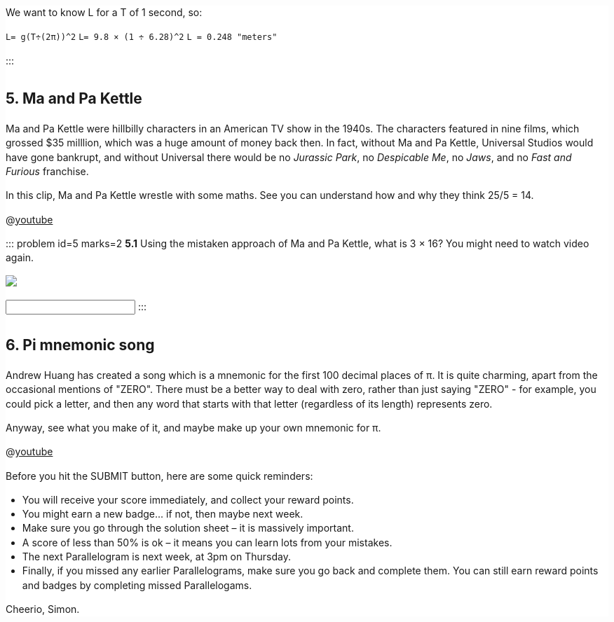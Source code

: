 We want to know L for a T of 1 second, so:

  `L= g(T÷(2π))^2`
  `L= 9.8 × (1 ÷ 6.28)^2`
  `L = 0.248 "meters"`

:::


## 5. Ma and Pa Kettle

Ma and Pa Kettle were hillbilly characters in an American TV show in the 1940s.
The characters featured in nine films, which grossed $35 milllion, which was a
huge amount of money back then. In fact, without Ma and Pa Kettle, Universal Studios
would have gone bankrupt, and without Universal there would be no _Jurassic Park_,
no _Despicable Me_, no _Jaws_, and no _Fast and Furious_ franchise.

In this clip, Ma and Pa Kettle wrestle with some maths. See you can understand
how and why they think 25/5 = 14.

@[youtube](t8XMeocLflc?rel=0)

::: problem id=5 marks=2
__5.1__ Using the mistaken approach of Ma and Pa Kettle, what is 3 × 16? You might
need to watch video again.

![](/resources/8-14-ma-kettle/blackboard-sum.png)

<input type="text" solution="21"/>  
:::

## 6. Pi mnemonic song

Andrew Huang has created a song which is a mnemonic for the first 100 decimal
places of π. It is quite charming, apart from the occasional mentions of "ZERO".
There must be a better way to deal with zero, rather than just saying "ZERO" - for
example, you could pick a letter, and then any word that starts with that letter
(regardless of its length) represents zero.

Anyway, see what you make of it, and maybe make up your own mnemonic for π.

@[youtube](EaDm9G4Ig18?end=88&rel=0)


Before you hit the SUBMIT button, here are some quick reminders:

*	You will receive your score immediately, and collect your reward points.
*	You might earn a new badge... if not, then maybe next week.
*	Make sure you go through the solution sheet – it is massively important.
*	A score of less than 50% is ok – it means you can learn lots from your mistakes.
*	The next Parallelogram is next week, at 3pm on Thursday.
*	Finally, if you missed any earlier Parallelograms, make sure you go back and complete them. You can still earn reward points and badges by completing missed Parallelogams.

Cheerio,
Simon.
